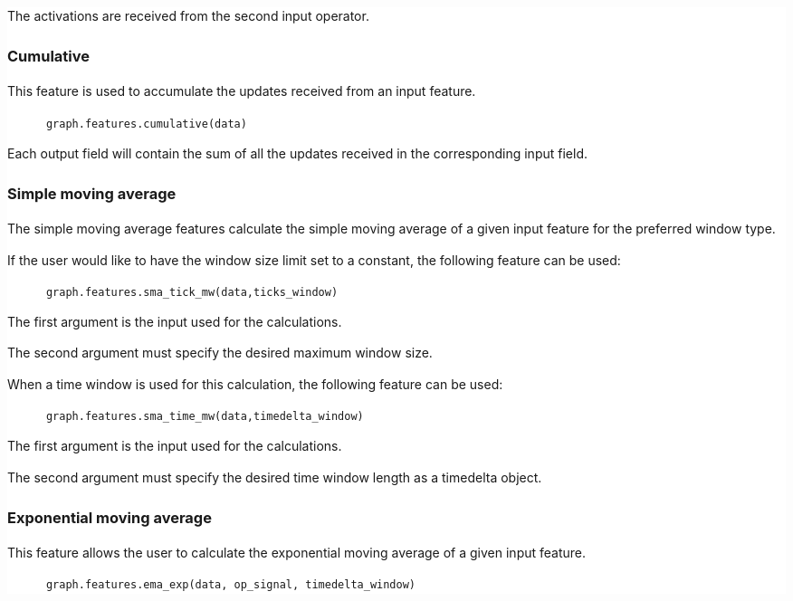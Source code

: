   
The activations are received from the second input operator.

### Cumulative

  
This feature is used to accumulate the updates received from an input
feature.

``` python
      graph.features.cumulative(data)
```

  
Each output field will contain the sum of all the updates received in
the corresponding input field.

### Simple moving average

  
The simple moving average features calculate the simple moving average
of a given input feature for the preferred window type.



  
If the user would like to have the window size limit set to a constant,
the following feature can be used:

``` python
      graph.features.sma_tick_mw(data,ticks_window)
```

  
The first argument is the input used for the calculations.

The second argument must specify the desired maximum window size.



  
When a time window is used for this calculation, the following feature
can be used:

``` python
      graph.features.sma_time_mw(data,timedelta_window)
```

  
The first argument is the input used for the calculations.

The second argument must specify the desired time window length as a
timedelta object.

### Exponential moving average

  
This feature allows the user to calculate the exponential moving average
of a given input feature.

``` python
      graph.features.ema_exp(data, op_signal, timedelta_window)
```
